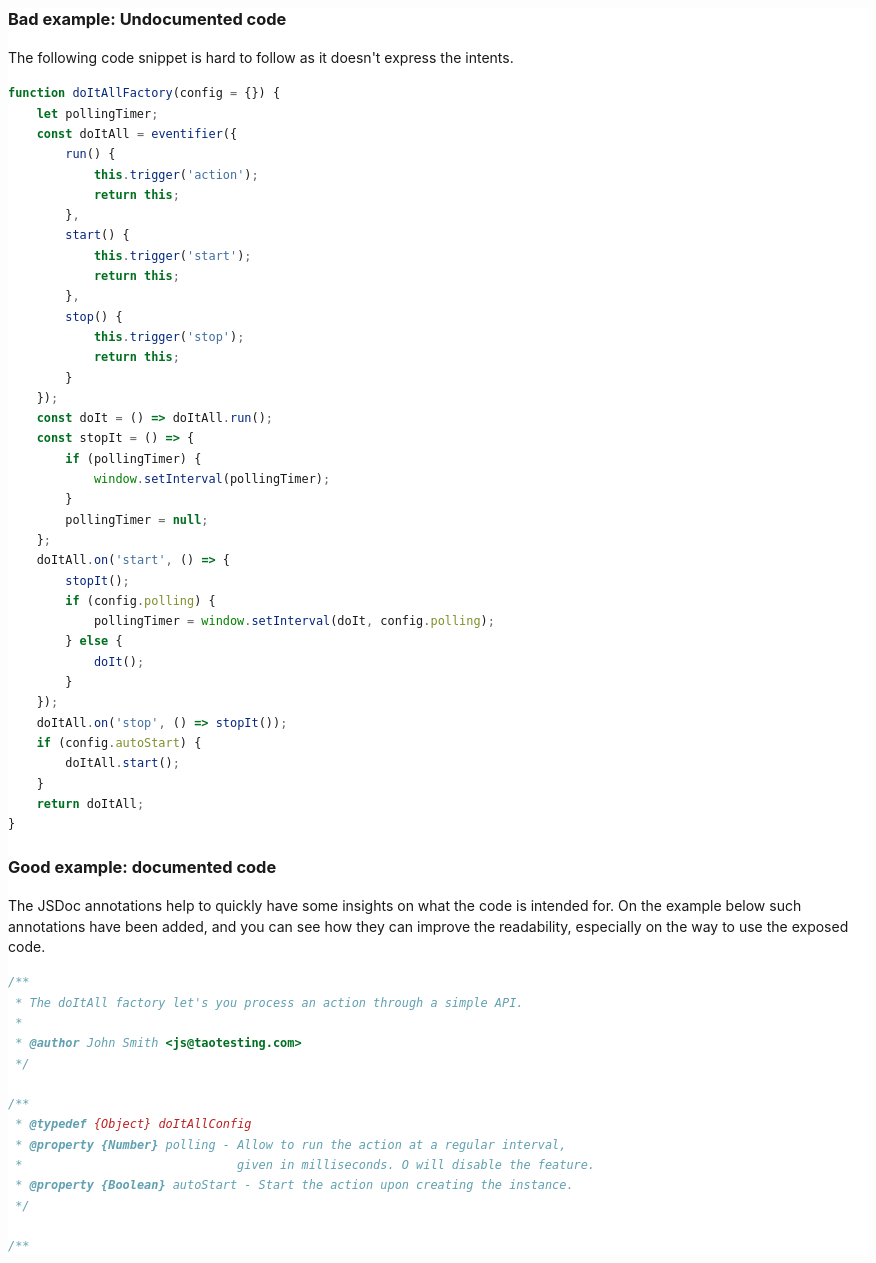 ### Bad example: Undocumented code
The following code snippet is hard to follow as it doesn't express the intents.

```javascript
function doItAllFactory(config = {}) {
    let pollingTimer;
    const doItAll = eventifier({
        run() {
            this.trigger('action');
            return this;
        },
        start() {
            this.trigger('start');
            return this;
        },
        stop() {
            this.trigger('stop');
            return this;
        }
    });
    const doIt = () => doItAll.run();
    const stopIt = () => {
        if (pollingTimer) {
            window.setInterval(pollingTimer);
        }
        pollingTimer = null;
    };
    doItAll.on('start', () => {
        stopIt();
        if (config.polling) {
            pollingTimer = window.setInterval(doIt, config.polling);
        } else {
            doIt();
        }
    });
    doItAll.on('stop', () => stopIt());
    if (config.autoStart) {
        doItAll.start();
    }
    return doItAll;
}
```

### Good example: documented code
The JSDoc annotations help to quickly have some insights on what the code is
intended for. On the example below such annotations have been added, and you
can see how they can improve the readability, especially on the way to use the
exposed code.

```javascript
/**
 * The doItAll factory let's you process an action through a simple API.
 *
 * @author John Smith <js@taotesting.com>
 */

/**
 * @typedef {Object} doItAllConfig
 * @property {Number} polling - Allow to run the action at a regular interval,
 *                              given in milliseconds. O will disable the feature.
 * @property {Boolean} autoStart - Start the action upon creating the instance.
 */

/**
```